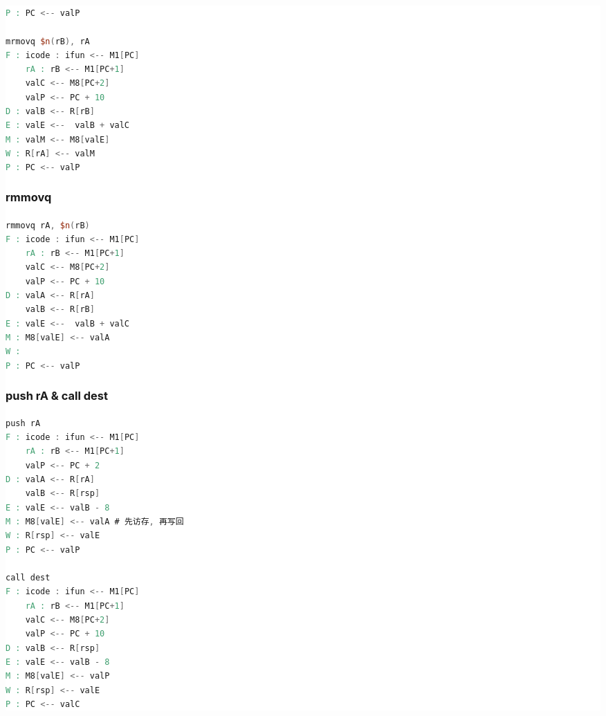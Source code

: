 ```Verilog
P : PC <-- valP

mrmovq $n(rB), rA
F : icode : ifun <-- M1[PC]
    rA : rB <-- M1[PC+1]
    valC <-- M8[PC+2]
    valP <-- PC + 10
D : valB <-- R[rB]
E : valE <--  valB + valC
M : valM <-- M8[valE]
W : R[rA] <-- valM
P : PC <-- valP
```

### rmmovq
```Verilog
rmmovq rA, $n(rB)
F : icode : ifun <-- M1[PC]
    rA : rB <-- M1[PC+1]
    valC <-- M8[PC+2]
    valP <-- PC + 10
D : valA <-- R[rA]
    valB <-- R[rB]
E : valE <--  valB + valC
M : M8[valE] <-- valA
W : 
P : PC <-- valP
```

### push rA & call dest
```Verilog
push rA
F : icode : ifun <-- M1[PC]
    rA : rB <-- M1[PC+1]
    valP <-- PC + 2
D : valA <-- R[rA]
    valB <-- R[rsp]
E : valE <-- valB - 8
M : M8[valE] <-- valA # 先访存, 再写回
W : R[rsp] <-- valE
P : PC <-- valP

call dest
F : icode : ifun <-- M1[PC]
    rA : rB <-- M1[PC+1]
    valC <-- M8[PC+2]
    valP <-- PC + 10
D : valB <-- R[rsp]
E : valE <-- valB - 8
M : M8[valE] <-- valP
W : R[rsp] <-- valE
P : PC <-- valC
```
